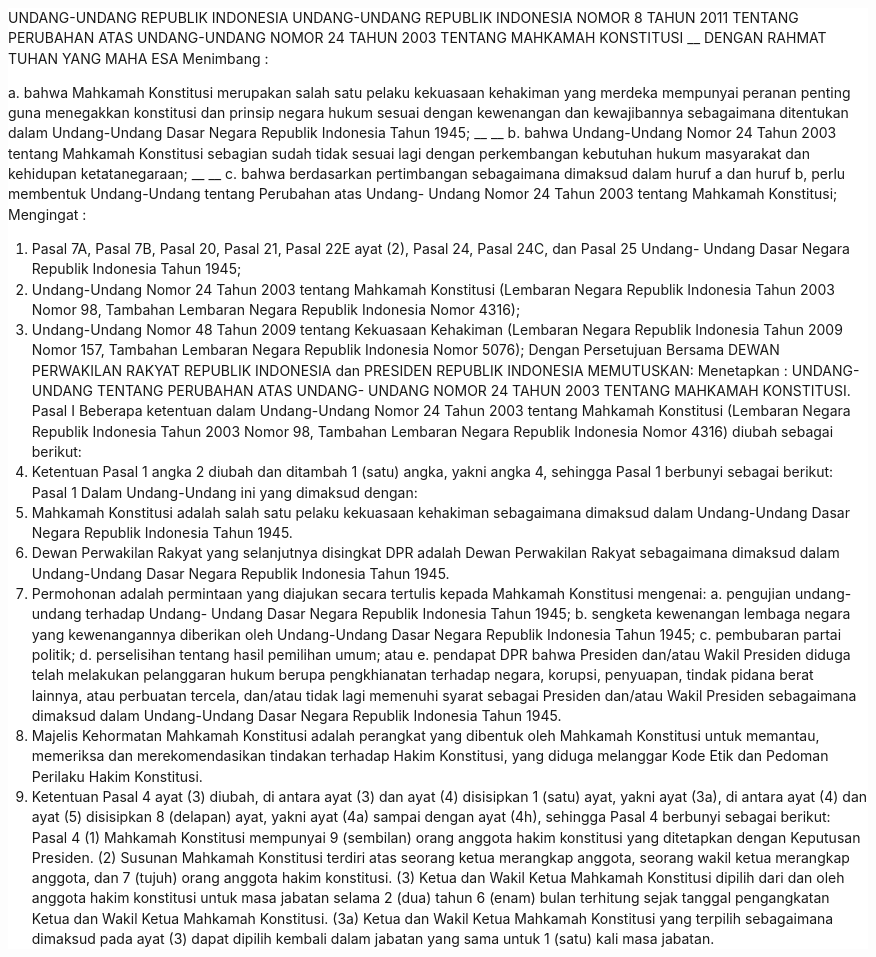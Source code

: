  UNDANG-UNDANG REPUBLIK INDONESIA UNDANG-UNDANG REPUBLIK INDONESIA NOMOR 8 TAHUN 2011 TENTANG PERUBAHAN ATAS UNDANG-UNDANG NOMOR 24 TAHUN 2003 TENTANG MAHKAMAH KONSTITUSI __
DENGAN RAHMAT TUHAN YANG MAHA ESA
Menimbang :

a. bahwa Mahkamah Konstitusi merupakan salah satu pelaku kekuasaan kehakiman yang merdeka mempunyai peranan penting guna menegakkan konstitusi dan prinsip negara hukum sesuai dengan kewenangan dan kewajibannya sebagaimana ditentukan dalam Undang-Undang Dasar Negara Republik Indonesia Tahun 1945; __ __ b. bahwa Undang-Undang Nomor 24 Tahun 2003 tentang Mahkamah Konstitusi sebagian sudah tidak sesuai lagi dengan perkembangan kebutuhan hukum masyarakat dan kehidupan ketatanegaraan; __ __ c. bahwa berdasarkan pertimbangan sebagaimana dimaksud dalam huruf a dan huruf b, perlu membentuk Undang-Undang tentang Perubahan atas Undang- Undang Nomor 24 Tahun 2003 tentang Mahkamah Konstitusi;
Mengingat :

1. Pasal 7A, Pasal 7B, Pasal 20, Pasal 21, Pasal 22E ayat (2), Pasal 24, Pasal 24C, dan Pasal 25 Undang- Undang Dasar Negara Republik Indonesia Tahun 1945;
2. Undang-Undang Nomor 24 Tahun 2003 tentang Mahkamah Konstitusi (Lembaran Negara Republik Indonesia Tahun 2003 Nomor 98, Tambahan Lembaran Negara Republik Indonesia Nomor 4316);
3. Undang-Undang Nomor 48 Tahun 2009 tentang Kekuasaan Kehakiman (Lembaran Negara Republik Indonesia Tahun 2009 Nomor 157, Tambahan Lembaran Negara Republik Indonesia Nomor 5076); Dengan Persetujuan Bersama DEWAN PERWAKILAN RAKYAT REPUBLIK INDONESIA dan PRESIDEN REPUBLIK INDONESIA
MEMUTUSKAN:
 Menetapkan : UNDANG-UNDANG TENTANG PERUBAHAN ATAS UNDANG- UNDANG NOMOR 24 TAHUN 2003 TENTANG MAHKAMAH KONSTITUSI.
Pasal I
Beberapa ketentuan dalam Undang-Undang Nomor 24 Tahun 2003 tentang Mahkamah Konstitusi (Lembaran Negara Republik Indonesia Tahun 2003 Nomor 98, Tambahan Lembaran Negara Republik Indonesia Nomor 4316) diubah sebagai berikut:
1. Ketentuan Pasal 1 angka 2 diubah dan ditambah 1 (satu) angka, yakni angka 4, sehingga Pasal 1 berbunyi sebagai berikut:
Pasal 1
Dalam Undang-Undang ini yang dimaksud dengan:
1. Mahkamah Konstitusi adalah salah satu pelaku kekuasaan kehakiman sebagaimana dimaksud dalam Undang-Undang Dasar Negara Republik Indonesia Tahun 1945.
2. Dewan Perwakilan Rakyat yang selanjutnya disingkat DPR adalah Dewan Perwakilan Rakyat sebagaimana dimaksud dalam Undang-Undang Dasar Negara Republik Indonesia Tahun 1945.
3. Permohonan adalah permintaan yang diajukan secara tertulis kepada Mahkamah Konstitusi mengenai:
a. pengujian undang-undang terhadap Undang- Undang Dasar Negara Republik Indonesia Tahun 1945;
b. sengketa kewenangan lembaga negara yang kewenangannya diberikan oleh Undang-Undang Dasar Negara Republik Indonesia Tahun 1945;
c. pembubaran partai politik;
d. perselisihan tentang hasil pemilihan umum; atau
e. pendapat DPR bahwa Presiden dan/atau Wakil Presiden diduga telah melakukan pelanggaran hukum berupa pengkhianatan terhadap negara, korupsi, penyuapan, tindak pidana berat lainnya, atau perbuatan tercela, dan/atau tidak lagi memenuhi syarat sebagai Presiden dan/atau Wakil Presiden sebagaimana dimaksud dalam Undang-Undang Dasar Negara Republik Indonesia Tahun 1945.
4. Majelis Kehormatan Mahkamah Konstitusi adalah perangkat yang dibentuk oleh Mahkamah Konstitusi untuk memantau, memeriksa dan merekomendasikan tindakan terhadap Hakim Konstitusi, yang diduga melanggar Kode Etik dan Pedoman Perilaku Hakim Konstitusi.
2. Ketentuan Pasal 4 ayat (3) diubah, di antara ayat (3) dan ayat (4) disisipkan 1 (satu) ayat, yakni ayat (3a), di antara ayat (4) dan ayat (5) disisipkan 8 (delapan) ayat, yakni ayat (4a) sampai dengan ayat (4h), sehingga Pasal 4 berbunyi sebagai berikut:
Pasal 4
(1) Mahkamah Konstitusi mempunyai 9 (sembilan) orang anggota hakim konstitusi yang ditetapkan dengan Keputusan Presiden.
(2) Susunan Mahkamah Konstitusi terdiri atas seorang ketua merangkap anggota, seorang wakil ketua merangkap anggota, dan 7 (tujuh) orang anggota hakim konstitusi.
(3) Ketua dan Wakil Ketua Mahkamah Konstitusi dipilih dari dan oleh anggota hakim konstitusi untuk masa jabatan selama 2 (dua) tahun 6 (enam) bulan terhitung sejak tanggal pengangkatan Ketua dan Wakil Ketua Mahkamah Konstitusi.
(3a) Ketua dan Wakil Ketua Mahkamah Konstitusi yang terpilih sebagaimana dimaksud pada ayat (3) dapat dipilih kembali dalam jabatan yang sama untuk 1 (satu) kali masa jabatan.